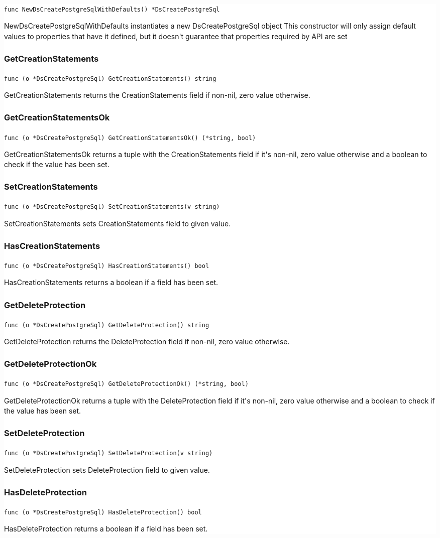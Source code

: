 `func NewDsCreatePostgreSqlWithDefaults() *DsCreatePostgreSql`

NewDsCreatePostgreSqlWithDefaults instantiates a new DsCreatePostgreSql object
This constructor will only assign default values to properties that have it defined,
but it doesn't guarantee that properties required by API are set

### GetCreationStatements

`func (o *DsCreatePostgreSql) GetCreationStatements() string`

GetCreationStatements returns the CreationStatements field if non-nil, zero value otherwise.

### GetCreationStatementsOk

`func (o *DsCreatePostgreSql) GetCreationStatementsOk() (*string, bool)`

GetCreationStatementsOk returns a tuple with the CreationStatements field if it's non-nil, zero value otherwise
and a boolean to check if the value has been set.

### SetCreationStatements

`func (o *DsCreatePostgreSql) SetCreationStatements(v string)`

SetCreationStatements sets CreationStatements field to given value.

### HasCreationStatements

`func (o *DsCreatePostgreSql) HasCreationStatements() bool`

HasCreationStatements returns a boolean if a field has been set.

### GetDeleteProtection

`func (o *DsCreatePostgreSql) GetDeleteProtection() string`

GetDeleteProtection returns the DeleteProtection field if non-nil, zero value otherwise.

### GetDeleteProtectionOk

`func (o *DsCreatePostgreSql) GetDeleteProtectionOk() (*string, bool)`

GetDeleteProtectionOk returns a tuple with the DeleteProtection field if it's non-nil, zero value otherwise
and a boolean to check if the value has been set.

### SetDeleteProtection

`func (o *DsCreatePostgreSql) SetDeleteProtection(v string)`

SetDeleteProtection sets DeleteProtection field to given value.

### HasDeleteProtection

`func (o *DsCreatePostgreSql) HasDeleteProtection() bool`

HasDeleteProtection returns a boolean if a field has been set.
